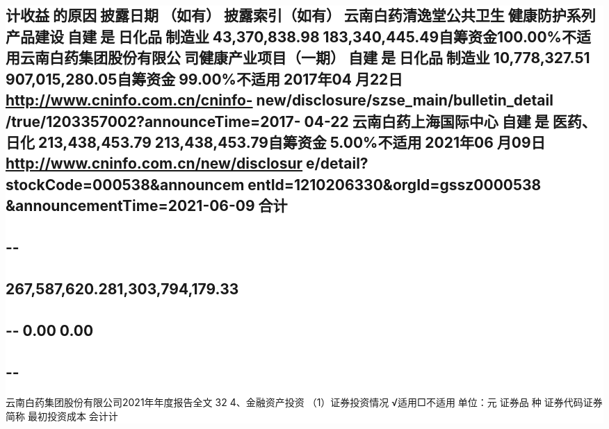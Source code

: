 计收益
的原因
披露日期
（如有）
披露索引（如有）
云南白药清逸堂公共卫生
健康防护系列产品建设
自建
是
日化品
制造业
43,370,838.98
183,340,445.49自筹资金100.00%不适用云南白药集团股份有限公
司健康产业项目（一期）
自建
是
日化品
制造业
10,778,327.51
907,015,280.05自筹资金
99.00%不适用
2017年04
月22日
http://www.cninfo.com.cn/cninfo-
new/disclosure/szse_main/bulletin_detail
/true/1203357002?announceTime=2017-
04-22
云南白药上海国际中心
自建
是
医药、
日化
213,438,453.79
213,438,453.79自筹资金
5.00%不适用
2021年06
月09日
http://www.cninfo.com.cn/new/disclosur
e/detail?stockCode=000538&announcem
entId=1210206330&orgId=gssz0000538
&announcementTime=2021-06-09
合计
--
--
--
267,587,620.281,303,794,179.33
--
--
0.00
0.00
--
--
--
云南白药集团股份有限公司2021年年度报告全文
32
4、金融资产投资
（1）证券投资情况
√适用□不适用
单位：元
证券品
种
证券代码证券简称
最初投资成本
会计计
